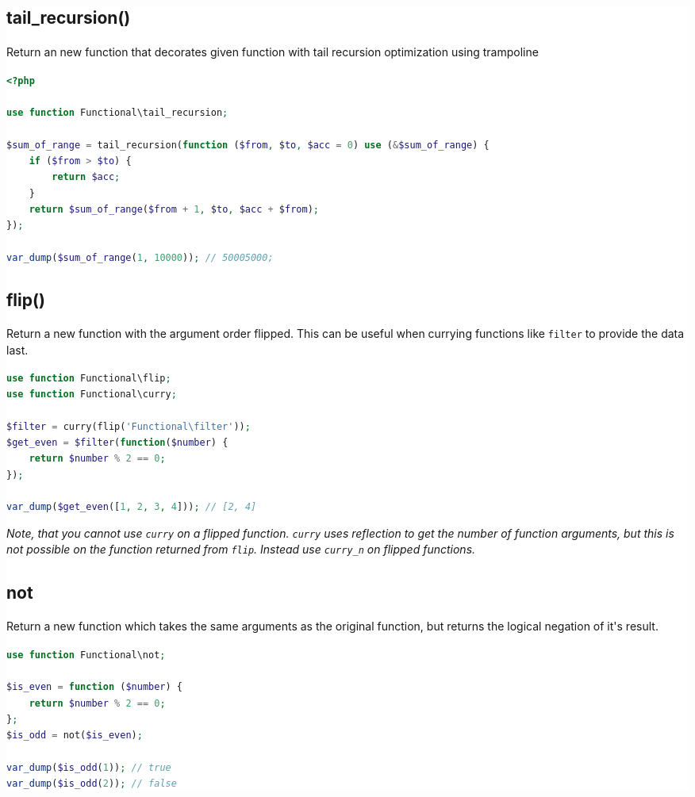 

## tail_recursion()
Return an new function that decorates given function with tail recursion optimization using trampoline


```php
<?php

use function Functional\tail_recursion;

$sum_of_range = tail_recursion(function ($from, $to, $acc = 0) use (&$sum_of_range) {
    if ($from > $to) {
        return $acc;
    }
    return $sum_of_range($from + 1, $to, $acc + $from);
});

var_dump($sum_of_range(1, 10000)); // 50005000;

```

## flip()
Return a new function with the argument order flipped. This can be useful when currying functions like `filter` to provide the data last.

```php
use function Functional\flip;
use function Functional\curry;

$filter = curry(flip('Functional\filter'));
$get_even = $filter(function($number) {
    return $number % 2 == 0;
});

var_dump($get_even([1, 2, 3, 4])); // [2, 4]

```

_Note, that you cannot use `curry` on a flipped function. `curry` uses reflection to get the number of function arguments, but this is not possible on the function returned from `flip`.  Instead use `curry_n` on flipped functions._

## not
Return a new function which takes the same arguments as the original function, but returns the logical negation of it's result.

```php
use function Functional\not;

$is_even = function ($number) {
    return $number % 2 == 0;
};
$is_odd = not($is_even);

var_dump($is_odd(1)); // true
var_dump($is_odd(2)); // false

```
